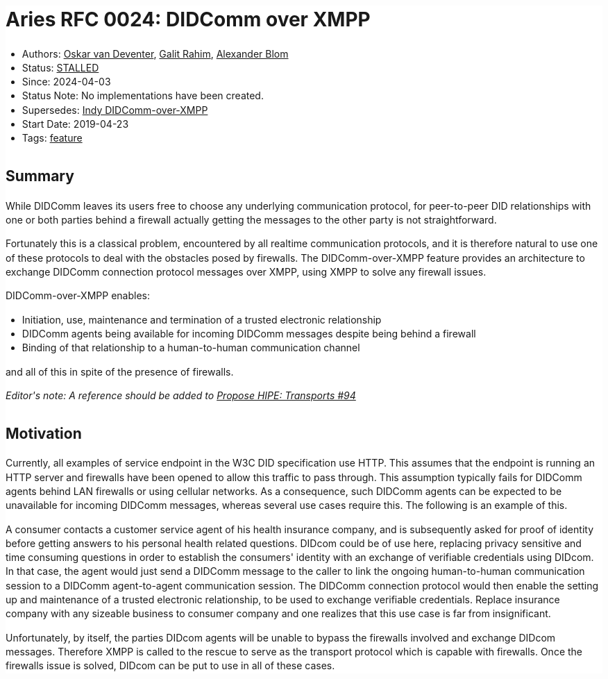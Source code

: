 # Aries RFC 0024: DIDComm over XMPP

- Authors: [Oskar van Deventer](oskar.vandeventer@tno.nl), [Galit Rahim](galit.rahim@tno.nl), [Alexander Blom](alexander.blom@bloqzone.com)
- Status: [STALLED](/README.md#stalled)
- Since: 2024-04-03
- Status Note: No implementations have been created.
- Supersedes: [Indy DIDComm-over-XMPP](https://github.com/Oskar-van-Deventer/indy-hipe/tree/main/text/didcom-over-xmpp)
- Start Date: 2019-04-23
- Tags: [feature](/tags.md#feature)

## Summary

While DIDComm leaves its users free to choose any underlying communication protocol, for peer-to-peer DID relationships with one or both parties behind a firewall actually getting the messages to the other party is not straightforward.

Fortunately this is a classical problem, encountered by all realtime communication protocols, and it is therefore natural to use one of these protocols to deal with the obstacles posed by firewalls. The DIDComm-over-XMPP feature provides an architecture to exchange DIDComm connection protocol messages over XMPP, using XMPP to solve any firewall issues.

DIDComm-over-XMPP enables:

- Initiation, use, maintenance and termination of a trusted electronic relationship
- DIDComm agents being available for incoming DIDComm messages despite being behind a firewall
- Binding of that relationship to a human-to-human communication channel

and all of this in spite of the presence of firewalls.

*Editor's note: A reference should be added to [Propose HIPE: Transports  #94](https://github.com/hyperledger/indy-hipe/pull/94)*

## Motivation

Currently, all examples of service endpoint in the W3C DID specification use HTTP. This assumes that the endpoint is running an HTTP server and firewalls have been opened to allow this traffic to pass through. This assumption typically fails for DIDComm agents behind LAN firewalls or using cellular networks. As a consequence, such DIDComm agents can be expected to be unavailable for incoming DIDComm messages, whereas several use cases require this. The following is an example of this.

A consumer contacts a customer service agent of his health insurance company, and is subsequently asked for proof of identity before getting answers to his personal health related questions. DIDcom could be of use here, replacing privacy sensitive and time consuming questions in order to establish the consumers' identity with an exchange of verifiable credentials using DIDcom.  In that case, the agent would just send a DIDComm message to the caller to link the ongoing human-to-human communication session to a DIDComm agent-to-agent communication session. The DIDComm connection protocol would then enable the setting up and maintenance of a trusted electronic relationship, to be used to exchange verifiable credentials. Replace insurance company with any sizeable business to consumer company and one realizes that this use case is far from insignificant.

Unfortunately, by itself, the parties DIDcom agents will be unable to bypass the firewalls involved and exchange DIDcom messages. Therefore XMPP is called to the rescue to serve as the transport protocol which is capable with firewalls. Once the firewalls issue is solved, DIDcom can be put to use in all of these cases.
